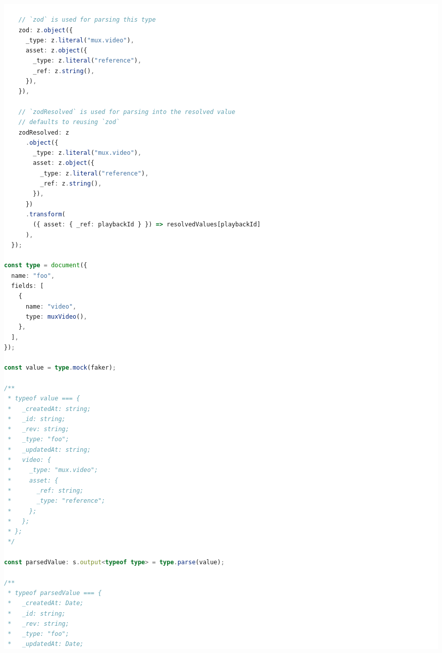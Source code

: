 ```typescript

    // `zod` is used for parsing this type
    zod: z.object({
      _type: z.literal("mux.video"),
      asset: z.object({
        _type: z.literal("reference"),
        _ref: z.string(),
      }),
    }),

    // `zodResolved` is used for parsing into the resolved value
    // defaults to reusing `zod`
    zodResolved: z
      .object({
        _type: z.literal("mux.video"),
        asset: z.object({
          _type: z.literal("reference"),
          _ref: z.string(),
        }),
      })
      .transform(
        ({ asset: { _ref: playbackId } }) => resolvedValues[playbackId]
      ),
  });

const type = document({
  name: "foo",
  fields: [
    {
      name: "video",
      type: muxVideo(),
    },
  ],
});

const value = type.mock(faker);

/**
 * typeof value === {
 *   _createdAt: string;
 *   _id: string;
 *   _rev: string;
 *   _type: "foo";
 *   _updatedAt: string;
 *   video: {
 *     _type: "mux.video";
 *     asset: {
 *       _ref: string;
 *       _type: "reference";
 *     };
 *   };
 * };
 */

const parsedValue: s.output<typeof type> = type.parse(value);

/**
 * typeof parsedValue === {
 *   _createdAt: Date;
 *   _id: string;
 *   _rev: string;
 *   _type: "foo";
 *   _updatedAt: Date;
```